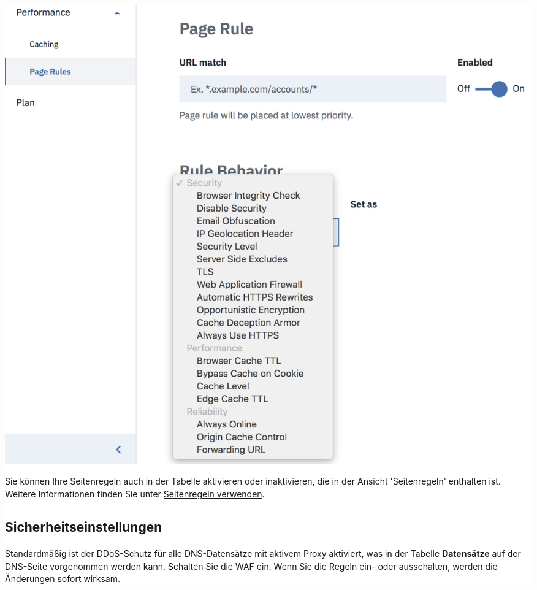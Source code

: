  ![SEITENREGELMENÜS](images/page-rule-dropdown-settings.png)
 
Sie können Ihre Seitenregeln auch in der Tabelle aktivieren oder inaktivieren, die in der Ansicht 'Seitenregeln' enthalten ist. Weitere Informationen finden Sie unter [Seitenregeln verwenden](using-page-rules.html). 
 
 ## Sicherheitseinstellungen
 
Standardmäßig ist der DDoS-Schutz für alle DNS-Datensätze mit aktivem Proxy aktiviert, was in der Tabelle **Datensätze** auf der DNS-Seite vorgenommen werden kann. Schalten Sie die WAF ein. Wenn Sie die Regeln ein- oder ausschalten, werden die Änderungen sofort wirksam. 
